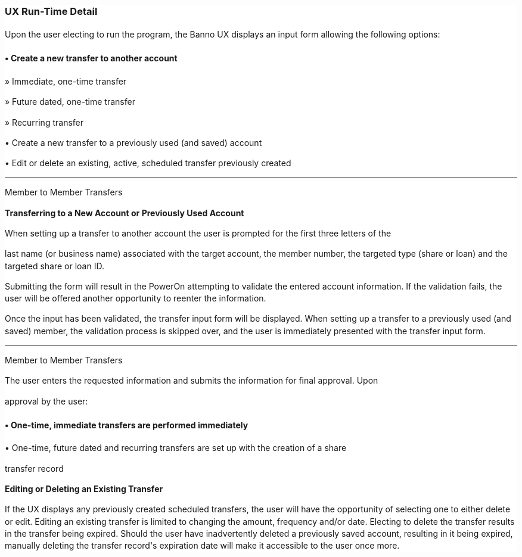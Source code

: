 ### UX Run-Time Detail

Upon the user electing to run the program, the Banno UX displays an input form allowing the
following options:

#### • Create a new transfer to another account

 » Immediate, one-time transfer

 » Future dated, one-time transfer

 » Recurring transfer

 • Create a new transfer to a previously used (and saved) account

 • Edit or delete an existing, active, scheduled transfer previously created


-----

Member to Member Transfers

**Transferring to a New Account or Previously Used Account**

When setting up a transfer to another account the user is prompted for the first three letters of the

last name (or business name) associated with the target account, the member number, the targeted
type (share or loan) and the targeted share or loan ID.

Submitting the form will result in the PowerOn attempting to validate the entered account information.
If the validation fails, the user will be offered another opportunity to reenter the information.

Once the input has been validated, the transfer input form will be displayed. When setting up a
transfer to a previously used (and saved) member, the validation process is skipped over, and the user
is immediately presented with the transfer input form.


-----

Member to Member Transfers

The user enters the requested information and submits the information for final approval. Upon

approval by the user:

#### • One-time, immediate transfers are performed immediately

 • One-time, future dated and recurring transfers are set up with the creation of a share 

transfer record

**Editing or Deleting an Existing Transfer**

If the UX displays any previously created scheduled transfers, the user will have the opportunity of
selecting one to either delete or edit. Editing an existing transfer is limited to changing the amount,
frequency and/or date. Electing to delete the transfer results in the transfer being expired. Should the
user have inadvertently deleted a previously saved account, resulting in it being expired, manually
deleting the transfer record's expiration date will make it accessible to the user once more.
